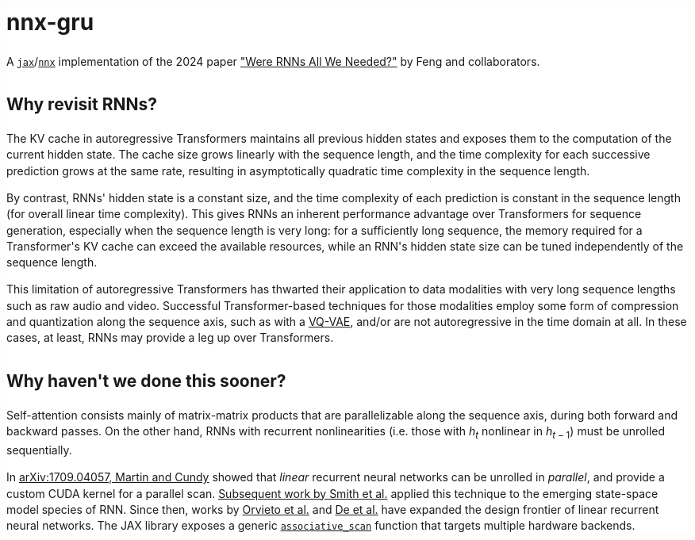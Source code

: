 # nnx-gru
A [`jax`](https://jax.readthedocs.io/en/latest)/[`nnx`](https://flax.readthedocs.io/en/latest/why.html) implementation of the 2024 
paper ["Were RNNs All We Needed?"](https://arxiv.org/abs/2410.01201) by Feng and collaborators.

## Why revisit RNNs?
The KV cache in autoregressive Transformers maintains all previous hidden states and exposes them to the computation of the 
current hidden state. The cache size grows linearly with the sequence length, and the time complexity for each successive 
prediction grows at the same rate, resulting in asymptotically quadratic time complexity in the sequence length. 

By contrast, RNNs' hidden state is a constant size, and the time complexity of each prediction is constant in the sequence length 
(for overall linear time complexity). This gives RNNs an inherent performance advantage over Transformers for sequence generation, 
especially when the sequence length is very long: for a sufficiently long sequence, the memory required for a Transformer's KV cache 
can exceed the available resources, while an RNN's hidden state size can be tuned independently of the sequence length. 

This limitation of autoregressive Transformers has thwarted their application to data modalities with very long
sequence lengths such as raw audio and video. Successful Transformer-based techniques for those modalities 
employ some form of compression and quantization along the sequence axis, such as with a [VQ-VAE](https://github.com/jkyl/vq-vae),
and/or are not autoregressive in the time domain at all. In these cases, at least, RNNs may provide a leg up over Transformers.

## Why haven't we done this sooner?
Self-attention consists mainly of matrix-matrix products that are parallelizable along the sequence axis, during both forward and
backward passes. On the other hand, RNNs with recurrent nonlinearities (i.e. those with $h_t$ nonlinear in $h_{t-1}$)
must be unrolled sequentially.

In [arXiv:1709.04057, Martin and Cundy](https://arxiv.org/abs/1709.04057) showed that _linear_ recurrent neural networks can be
unrolled in _parallel_, and provide a custom CUDA kernel for a parallel scan. [Subsequent work by Smith et al.](https://arxiv.org/abs/2208.04933)
applied this technique to the emerging state-space model species of RNN. Since then, works by [Orvieto et al.](https://arxiv.org/abs/2303.06349)
and [De et al.](https://arxiv.org/abs/2402.19427) have expanded the design frontier of linear recurrent neural networks. The JAX 
library exposes a generic [`associative_scan`](https://jax.readthedocs.io/en/latest/_autosummary/jax.lax.associative_scan.html) 
function that targets multiple hardware backends. 
